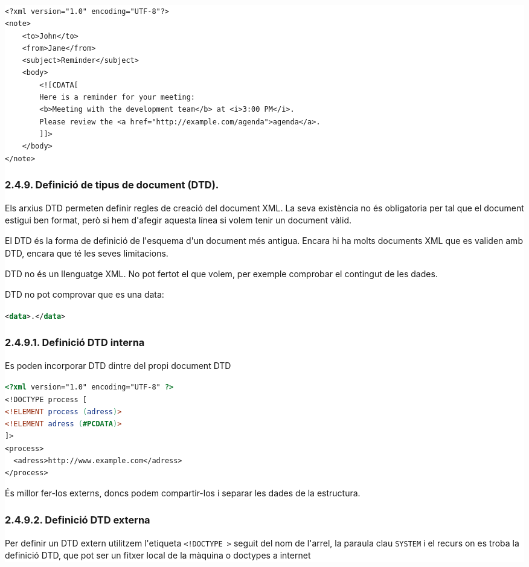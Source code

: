 ```
<?xml version="1.0" encoding="UTF-8"?>
<note>
    <to>John</to>
    <from>Jane</from>
    <subject>Reminder</subject>
    <body>
        <![CDATA[
        Here is a reminder for your meeting:
        <b>Meeting with the development team</b> at <i>3:00 PM</i>.
        Please review the <a href="http://example.com/agenda">agenda</a>.
        ]]>
    </body>
</note>
```

### 2.4.9. Definició de tipus de document (DTD).

Els arxius DTD permeten definir regles de creació del document XML. La seva existència no és obligatoria per tal que el document estigui ben format, però si hem d'afegir aquesta línea si volem tenir un document vàlid.

El DTD és la forma de definició de l'esquema d'un document més antigua. Encara hi ha molts documents XML que es validen amb DTD, encara que té les seves limitacions. 

DTD no és un llenguatge XML. No pot fertot el que volem, per exemple comprobar el contingut de les dades.

DTD no pot comprovar que es una data:

```xml
<data>.</data>
```

### 2.4.9.1. Definició DTD interna 

Es poden incorporar DTD dintre del propi document DTD

```dtd
<?xml version="1.0" encoding="UTF-8" ?>
<!DOCTYPE process [
<!ELEMENT process (adress)>
<!ELEMENT adress (#PCDATA)>
]>
<process>
  <adress>http://www.example.com</adress>
</process>
```

És millor fer-los externs, doncs podem compartir-los i separar les dades de la estructura.

### 2.4.9.2. Definició DTD externa

Per definir un DTD extern utilitzem l'etiqueta `<!DOCTYPE >` seguit del nom de l'arrel, la paraula clau `SYSTEM` i el recurs on es troba la definició DTD, que pot ser un fitxer local de la màquina o doctypes a internet
